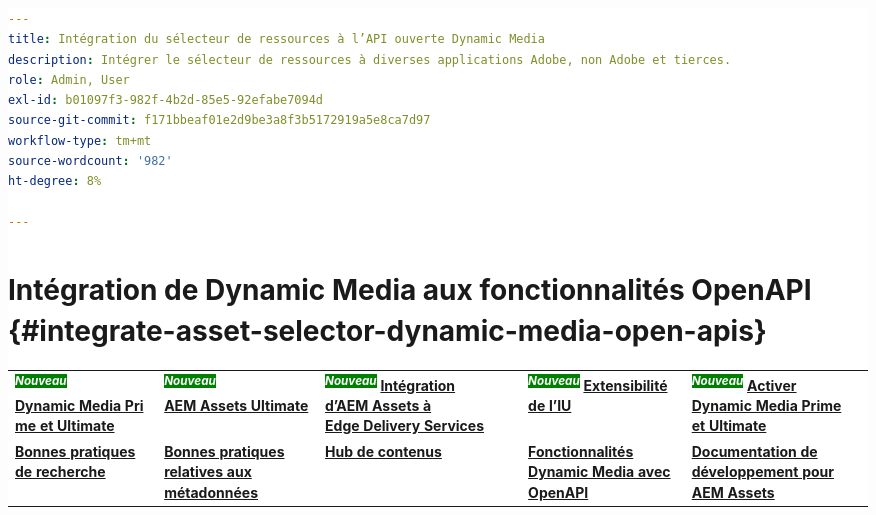 ```yaml
---
title: Intégration du sélecteur de ressources à l’API ouverte Dynamic Media
description: Intégrer le sélecteur de ressources à diverses applications Adobe, non Adobe et tierces.
role: Admin, User
exl-id: b01097f3-982f-4b2d-85e5-92efabe7094d
source-git-commit: f171bbeaf01e2d9be3a8f3b5172919a5e8ca7d97
workflow-type: tm+mt
source-wordcount: '982'
ht-degree: 8%

---
```


# Intégration de Dynamic Media aux fonctionnalités OpenAPI {#integrate-asset-selector-dynamic-media-open-apis}

<table>
    <tr>
        <td>
            <sup style= "background-color:#008000; color:#FFFFFF; font-weight:bold"><i>Nouveau</i></sup> <a href="/help/assets/dynamic-media/dm-prime-ultimate.md"><b>Dynamic Media Prime et Ultimate</b></a>
        </td>
        <td>
            <sup style= "background-color:#008000; color:#FFFFFF; font-weight:bold"><i>Nouveau</i></sup> <a href="/help/assets/assets-ultimate-overview.md"><b>AEM Assets Ultimate</b></a>
        </td>
        <td>
            <sup style= "background-color:#008000; color:#FFFFFF; font-weight:bold"><i>Nouveau</i></sup> <a href="/help/assets/integrate-aem-assets-edge-delivery-services.md"><b>Intégration d’AEM Assets à Edge Delivery Services</b></a>
        </td>
        <td>
            <sup style= "background-color:#008000; color:#FFFFFF; font-weight:bold"><i>Nouveau</i></sup> <a href="/help/assets/aem-assets-view-ui-extensibility.md"><b>Extensibilité de l’IU</b></a>
        </td>
          <td>
            <sup style= "background-color:#008000; color:#FFFFFF; font-weight:bold"><i>Nouveau</i></sup> <a href="/help/assets/dynamic-media/enable-dynamic-media-prime-and-ultimate.md"><b>Activer Dynamic Media Prime et Ultimate</b></a>
        </td>
    </tr>
    <tr>
        <td>
            <a href="/help/assets/search-best-practices.md"><b>Bonnes pratiques de recherche</b></a>
        </td>
        <td>
            <a href="/help/assets/metadata-best-practices.md"><b>Bonnes pratiques relatives aux métadonnées</b></a>
        </td>
        <td>
            <a href="/help/assets/product-overview.md"><b>Hub de contenus</b></a>
        </td>
        <td>
            <a href="/help/assets/dynamic-media-open-apis-overview.md"><b>Fonctionnalités Dynamic Media avec OpenAPI</b></a>
        </td>
        <td>
            <a href="https://developer.adobe.com/experience-cloud/experience-manager-apis/"><b>Documentation de développement pour AEM Assets</b></a>
        </td>
    </tr>
